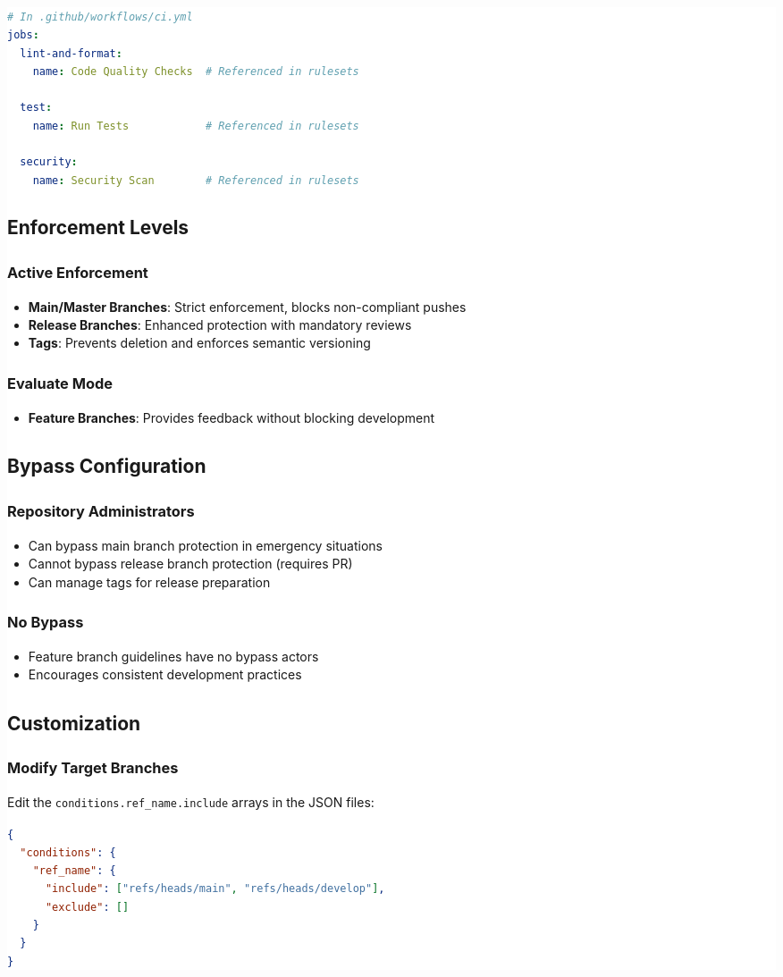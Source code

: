 ```yaml
# In .github/workflows/ci.yml
jobs:
  lint-and-format:
    name: Code Quality Checks  # Referenced in rulesets
  
  test:
    name: Run Tests            # Referenced in rulesets
  
  security:
    name: Security Scan        # Referenced in rulesets
```

## Enforcement Levels

### Active Enforcement
- **Main/Master Branches**: Strict enforcement, blocks non-compliant pushes
- **Release Branches**: Enhanced protection with mandatory reviews
- **Tags**: Prevents deletion and enforces semantic versioning

### Evaluate Mode
- **Feature Branches**: Provides feedback without blocking development

## Bypass Configuration

### Repository Administrators
- Can bypass main branch protection in emergency situations
- Cannot bypass release branch protection (requires PR)
- Can manage tags for release preparation

### No Bypass
- Feature branch guidelines have no bypass actors
- Encourages consistent development practices

## Customization

### Modify Target Branches
Edit the `conditions.ref_name.include` arrays in the JSON files:

```json
{
  "conditions": {
    "ref_name": {
      "include": ["refs/heads/main", "refs/heads/develop"],
      "exclude": []
    }
  }
}
```
